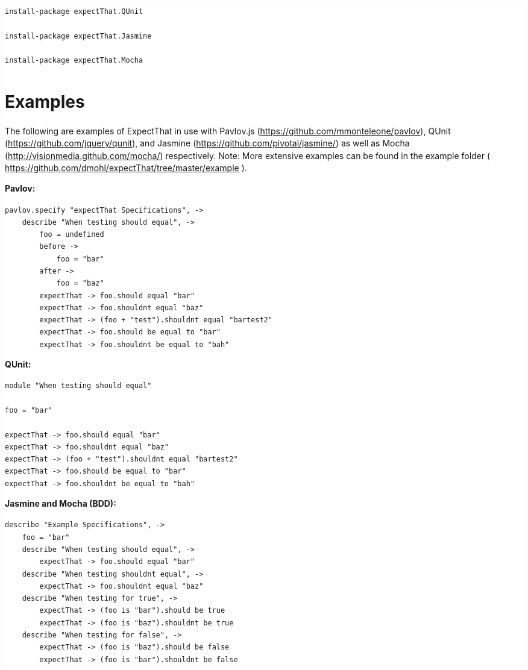     install-package expectThat.QUnit

    install-package expectThat.Jasmine

    install-package expectThat.Mocha

Examples
=======

The following are examples of ExpectThat in use with Pavlov.js (https://github.com/mmonteleone/pavlov),
QUnit (https://github.com/jquery/qunit), and Jasmine (https://github.com/pivotal/jasmine/) as well as Mocha (http://visionmedia.github.com/mocha/) respectively.
Note: More extensive examples can be found in the example folder ( https://github.com/dmohl/expectThat/tree/master/example ).

**Pavlov:**

    pavlov.specify "expectThat Specifications", ->
        describe "When testing should equal", ->
            foo = undefined
            before ->
                foo = "bar"
            after ->
                foo = "baz"
            expectThat -> foo.should equal "bar"
            expectThat -> foo.shouldnt equal "baz"
            expectThat -> (foo + "test").shouldnt equal "bartest2"
            expectThat -> foo.should be equal to "bar"
            expectThat -> foo.shouldnt be equal to "bah"

**QUnit:**

    module "When testing should equal"

    foo = "bar"

    expectThat -> foo.should equal "bar"
    expectThat -> foo.shouldnt equal "baz"
    expectThat -> (foo + "test").shouldnt equal "bartest2"
    expectThat -> foo.should be equal to "bar"
    expectThat -> foo.shouldnt be equal to "bah"

**Jasmine and Mocha (BDD):**

    describe "Example Specifications", ->
        foo = "bar"
        describe "When testing should equal", ->
            expectThat -> foo.should equal "bar"
        describe "When testing shouldnt equal", ->
            expectThat -> foo.shouldnt equal "baz"
        describe "When testing for true", ->
            expectThat -> (foo is "bar").should be true
            expectThat -> (foo is "baz").shouldnt be true
        describe "When testing for false", ->
            expectThat -> (foo is "baz").should be false
            expectThat -> (foo is "bar").shouldnt be false
